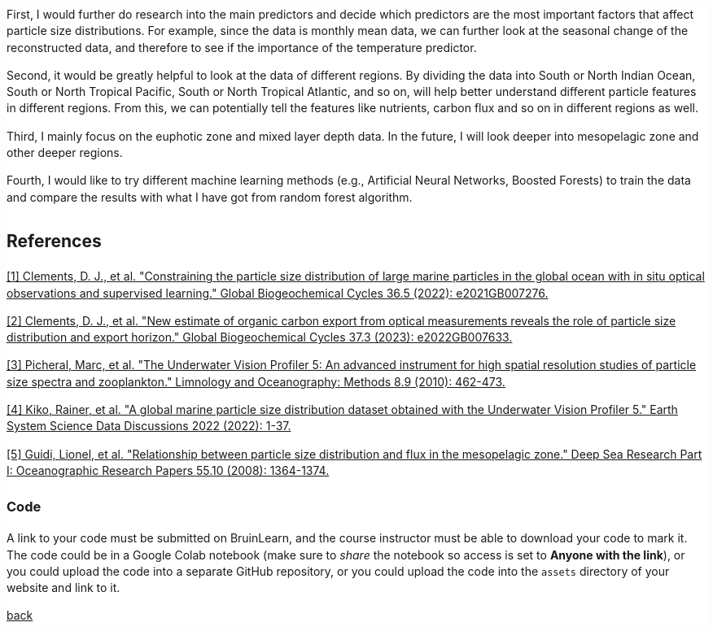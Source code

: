 First, I would further do research into the main predictors and decide which predictors are the most important factors that affect particle size distributions. For example, since the data is monthly mean data, we can further look at the seasonal change of the reconstructed data, and therefore to see if the importance of the temperature predictor.

Second, it would be greatly helpful to look at the data of different regions. By dividing the data into South or North Indian Ocean, South or North Tropical Pacific, South or North Tropical Atlantic, and so on, will help better understand different particle features in different regions. From this, we can potentially tell the features like nutrients, carbon flux and so on in different regions as well.

Third, I mainly focus on the euphotic zone and mixed layer depth data. In the future, I will look deeper into mesopelagic zone and other deeper regions.

Fourth, I would like to try different machine learning methods (e.g., Artificial Neural Networks, Boosted Forests) to train the data and compare the results with what I have got from random forest algorithm.

## References
[[1] Clements, D. J., et al. "Constraining the particle size distribution of large marine particles in the global ocean with in situ optical observations and supervised learning." Global Biogeochemical Cycles 36.5 (2022): e2021GB007276.](https://agupubs.onlinelibrary.wiley.com/doi/abs/10.1029/2021GB007276)

[[2] Clements, D. J., et al. "New estimate of organic carbon export from optical measurements reveals the role of particle size distribution and export horizon." Global Biogeochemical Cycles 37.3 (2023): e2022GB007633.](https://agupubs.onlinelibrary.wiley.com/doi/abs/10.1029/2022GB007633?casa_token=3wBksApHSaYAAAAA:XkxNucYY5IGqwv2QbNanwg7N9GvKIYnuEQ4dQI25Hn2J7UwKYXnFVs_kGH1KyNrh2COuELaIR5Jfmg)

[[3] Picheral, Marc, et al. "The Underwater Vision Profiler 5: An advanced instrument for high spatial resolution studies of particle size spectra and zooplankton." Limnology and Oceanography: Methods 8.9 (2010): 462-473.](https://aslopubs.onlinelibrary.wiley.com/doi/abs/10.4319/lom.2010.8.462)

[[4] Kiko, Rainer, et al. "A global marine particle size distribution dataset obtained with the Underwater Vision Profiler 5." Earth System Science Data Discussions 2022 (2022): 1-37.](https://essd.copernicus.org/articles/14/4315/2022/)

[[5] Guidi, Lionel, et al. "Relationship between particle size distribution and flux in the mesopelagic zone." Deep Sea Research Part I: Oceanographic Research Papers 55.10 (2008): 1364-1374.](https://www.sciencedirect.com/science/article/pii/S0967063708001209?casa_token=8Y0s3iCkMuEAAAAA:rohwab6x5369QwvKy4JC8uF7hvGyyrCUxvyNxfxh0irIgARJgcIE9NhFTmntxSsvhky00-lkvw)


### Code

A link to your code must be submitted on BruinLearn, and the course instructor must be able to download your code to mark it. The code could be in a Google Colab notebook (make sure to *share* the notebook so access is set to **Anyone with the link**), or you could upload the code into a separate GitHub repository, or you could upload the code into the `assets` directory of your website and link to it. 

[back](./)
